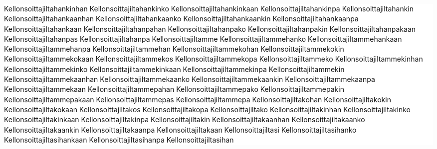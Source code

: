 Kellonsoittajiltahankinhan
Kellonsoittajiltahankinko
Kellonsoittajiltahankinkaan
Kellonsoittajiltahankinpa
Kellonsoittajiltahankin
Kellonsoittajiltahankaanhan
Kellonsoittajiltahankaanko
Kellonsoittajiltahankaankin
Kellonsoittajiltahankaanpa
Kellonsoittajiltahankaan
Kellonsoittajiltahanpahan
Kellonsoittajiltahanpako
Kellonsoittajiltahanpakin
Kellonsoittajiltahanpakaan
Kellonsoittajiltahanpas
Kellonsoittajiltahanpa
Kellonsoittajiltamme
Kellonsoittajiltammehanko
Kellonsoittajiltammehankaan
Kellonsoittajiltammehanpa
Kellonsoittajiltammehan
Kellonsoittajiltammekohan
Kellonsoittajiltammekokin
Kellonsoittajiltammekokaan
Kellonsoittajiltammekos
Kellonsoittajiltammekopa
Kellonsoittajiltammeko
Kellonsoittajiltammekinhan
Kellonsoittajiltammekinko
Kellonsoittajiltammekinkaan
Kellonsoittajiltammekinpa
Kellonsoittajiltammekin
Kellonsoittajiltammekaanhan
Kellonsoittajiltammekaanko
Kellonsoittajiltammekaankin
Kellonsoittajiltammekaanpa
Kellonsoittajiltammekaan
Kellonsoittajiltammepahan
Kellonsoittajiltammepako
Kellonsoittajiltammepakin
Kellonsoittajiltammepakaan
Kellonsoittajiltammepas
Kellonsoittajiltammepa
Kellonsoittajiltakohan
Kellonsoittajiltakokin
Kellonsoittajiltakokaan
Kellonsoittajiltakos
Kellonsoittajiltakopa
Kellonsoittajiltako
Kellonsoittajiltakinhan
Kellonsoittajiltakinko
Kellonsoittajiltakinkaan
Kellonsoittajiltakinpa
Kellonsoittajiltakin
Kellonsoittajiltakaanhan
Kellonsoittajiltakaanko
Kellonsoittajiltakaankin
Kellonsoittajiltakaanpa
Kellonsoittajiltakaan
Kellonsoittajiltasi
Kellonsoittajiltasihanko
Kellonsoittajiltasihankaan
Kellonsoittajiltasihanpa
Kellonsoittajiltasihan